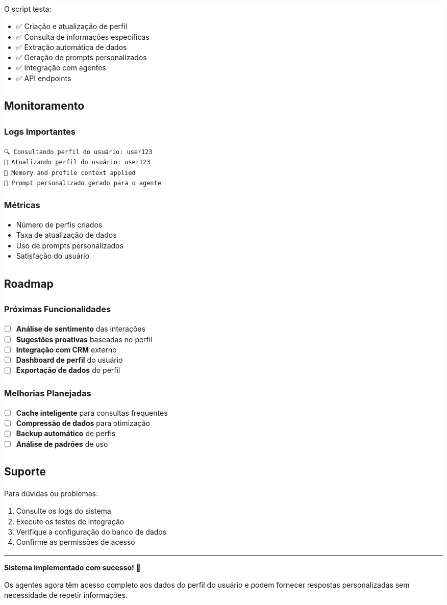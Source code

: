 O script testa:
- ✅ Criação e atualização de perfil
- ✅ Consulta de informações específicas
- ✅ Extração automática de dados
- ✅ Geração de prompts personalizados
- ✅ Integração com agentes
- ✅ API endpoints

## Monitoramento

### Logs Importantes
```
🔍 Consultando perfil do usuário: user123
📝 Atualizando perfil do usuário: user123
🧠 Memory and profile context applied
🤖 Prompt personalizado gerado para o agente
```

### Métricas
- Número de perfis criados
- Taxa de atualização de dados
- Uso de prompts personalizados
- Satisfação do usuário

## Roadmap

### Próximas Funcionalidades
- [ ] **Análise de sentimento** das interações
- [ ] **Sugestões proativas** baseadas no perfil
- [ ] **Integração com CRM** externo
- [ ] **Dashboard de perfil** do usuário
- [ ] **Exportação de dados** do perfil

### Melhorias Planejadas
- [ ] **Cache inteligente** para consultas frequentes
- [ ] **Compressão de dados** para otimização
- [ ] **Backup automático** de perfis
- [ ] **Análise de padrões** de uso

## Suporte

Para dúvidas ou problemas:
1. Consulte os logs do sistema
2. Execute os testes de integração
3. Verifique a configuração do banco de dados
4. Confirme as permissões de acesso

---

**Sistema implementado com sucesso!** 🎉

Os agentes agora têm acesso completo aos dados do perfil do usuário e podem fornecer respostas personalizadas sem necessidade de repetir informações.


